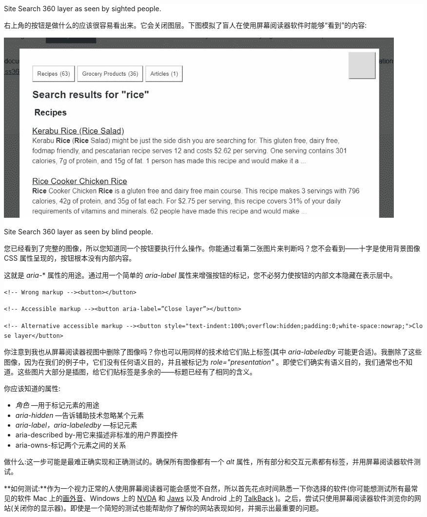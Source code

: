 Site Search 360 layer as seen by sighted people.

右上角的按钮是做什么的应该很容易看出来。它会关闭图层。下图模拟了盲人在使用屏幕阅读器软件时能够“看到”的内容:

![1*2MHSkfIy4KyJd7BC3bYxyw](img/bb327d22a03efe788dd537ad84185a3b.png)

Site Search 360 layer as seen by blind people.

您已经看到了完整的图像，所以您知道同一个按钮要执行什么操作。你能通过看第二张图片来判断吗？您不会看到——十字是使用背景图像 CSS 属性呈现的，按钮根本没有内部内容。

这就是 *aria-** 属性的用途。通过用一个简单的 *aria-label* 属性来增强按钮的标记，您不必努力使按钮的内部文本隐藏在表示层中。

```
<!-- Wrong markup --><button></button>
```

```
<!-- Accessible markup --><button aria-label=”Close layer”></button>
```

```
<!-- Alternative accessible markup --><button style="text-indent:100%;overflow:hidden;padding:0;white-space:nowrap;">Close layer</button>
```

你注意到我也从屏幕阅读器视图中删除了图像吗？你也可以用同样的技术给它们贴上标签(其中 *aria-labeledby* 可能更合适)。我删除了这些图像，因为在我们的例子中，它们没有任何语义目的，并且被标记为 *role="presentation"* 。即使它们确实有语义目的，我们通常也不知道。这些图片大部分是插图，给它们贴标签是多余的——标题已经有了相同的含义。

你应该知道的属性:

*   *角色* —用于标记元素的用途
*   *aria-hidden* —告诉辅助技术忽略某个元素
*   *aria-label，aria-labeledby* —标记元素
*   aria-described by-用它来描述非标准的用户界面控件
*   aria-owns-标记两个元素之间的关系

做什么:这一步可能是最难正确实现和正确测试的。确保所有图像都有一个 *alt* 属性，所有部分和交互元素都有标签，并用屏幕阅读器软件测试。

**如何测试:**作为一个视力正常的人使用屏幕阅读器可能会感觉不自然，所以首先花点时间熟悉一下你选择的软件(你可能想测试所有最常见的软件 Mac 上的[画外音](https://www.apple.com/accessibility/mac/vision/)、Windows 上的 [NVDA](https://webaim.org/articles/nvda/) 和 [Jaws](https://webaim.org/articles/jaws/) 以及 Android 上的 [TalkBack](https://play.google.com/store/apps/details?id=com.google.android.marvin.talkback&hl=cs) )。之后，尝试只使用屏幕阅读器软件浏览你的网站(关闭你的显示器)。即使是一个简短的测试也能帮助你了解你的网站表现如何，并揭示出最重要的问题。

